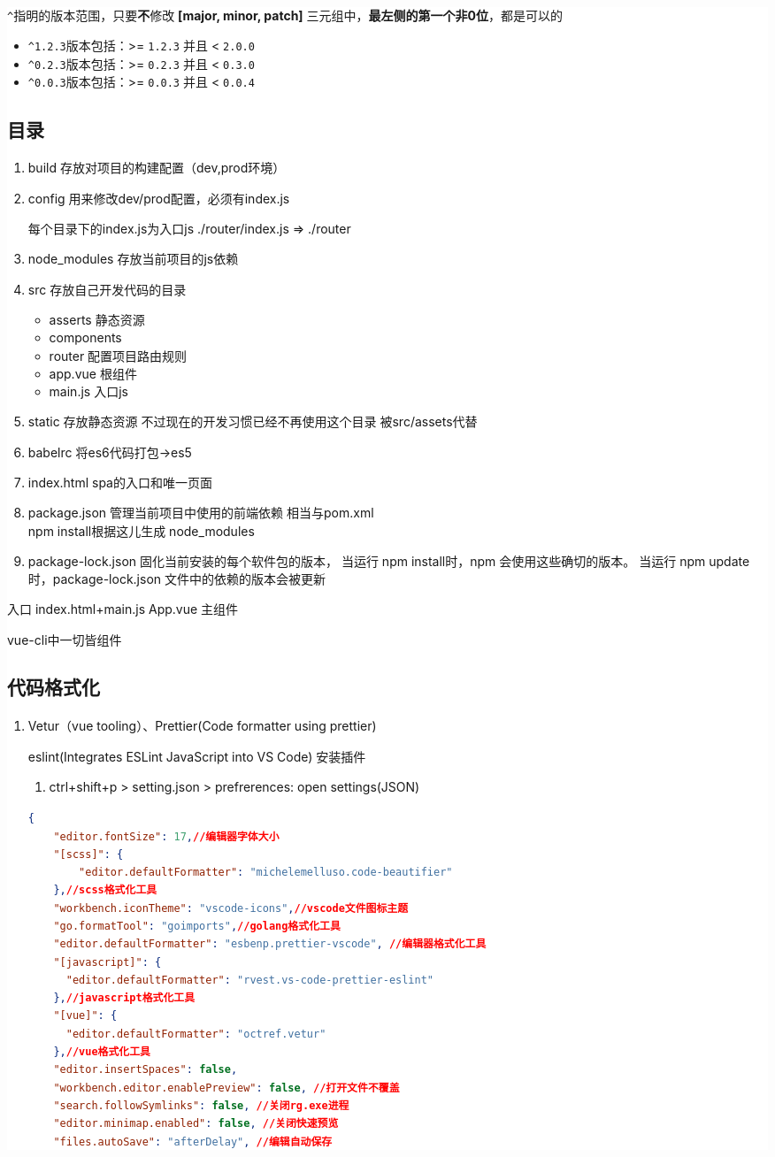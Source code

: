    `^`指明的版本范围，只要**不**修改 **[major, minor, patch]** 三元组中，**最左侧的第一个非0位**，都是可以的 

   - `^1.2.3`版本包括：>= `1.2.3` 并且 < `2.0.0`
   - `^0.2.3`版本包括：>= `0.2.3` 并且 < `0.3.0`
   - `^0.0.3`版本包括：>= `0.0.3` 并且 < `0.0.4`

    

## 目录

1. build 存放对项目的构建配置（dev,prod环境）

2. config 用来修改dev/prod配置，必须有index.js

   每个目录下的index.js为入口js  ./router/index.js => ./router

3. node_modules 存放当前项目的js依赖

4. src 存放自己开发代码的目录

   - asserts 静态资源
   - components
   - router 配置项目路由规则
   - app.vue 根组件
   - main.js 入口js

5. static 存放静态资源 不过现在的开发习惯已经不再使用这个目录 被src/assets代替

6. babelrc 将es6代码打包->es5

7. index.html spa的入口和唯一页面

8. package.json 管理当前项目中使用的前端依赖 相当与pom.xml  
   npm install根据这儿生成 node_modules

9. package-lock.json 固化当前安装的每个软件包的版本，
   当运行 npm install时，npm 会使用这些确切的版本。
   当运行 npm update 时，package-lock.json 文件中的依赖的版本会被更新

入口 index.html+main.js    App.vue 主组件

vue-cli中一切皆组件

## 代码格式化

1. Vetur（vue tooling）、Prettier(Code formatter using prettier)

   eslint(Integrates ESLint JavaScript into VS Code) 安装插件

   1. ctrl+shift+p > setting.json > prefrerences: open settings(JSON)

   ```json
   {
       "editor.fontSize": 17,//编辑器字体大小
       "[scss]": {
           "editor.defaultFormatter": "michelemelluso.code-beautifier"
       },//scss格式化工具
       "workbench.iconTheme": "vscode-icons",//vscode文件图标主题
       "go.formatTool": "goimports",//golang格式化工具
       "editor.defaultFormatter": "esbenp.prettier-vscode", //编辑器格式化工具
       "[javascript]": {
         "editor.defaultFormatter": "rvest.vs-code-prettier-eslint"
       },//javascript格式化工具
       "[vue]": {
         "editor.defaultFormatter": "octref.vetur"
       },//vue格式化工具
       "editor.insertSpaces": false,
       "workbench.editor.enablePreview": false, //打开文件不覆盖
       "search.followSymlinks": false, //关闭rg.exe进程
       "editor.minimap.enabled": false, //关闭快速预览
       "files.autoSave": "afterDelay", //编辑自动保存
   ```